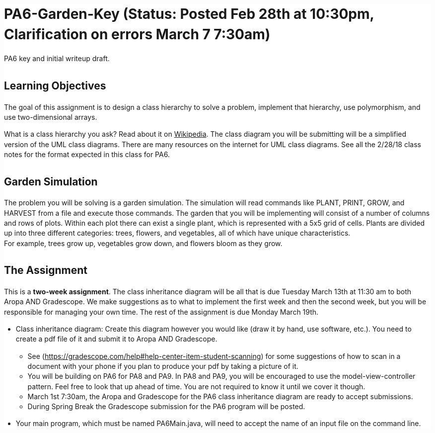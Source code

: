 # PA6-Garden-Key (Status: Posted Feb 28th at 10:30pm, Clarification on errors March 7 7:30am)
PA6 key and initial writeup draft.

## Learning Objectives

The goal of this assignment is to design a class hierarchy to solve
a problem, implement that hierarchy, use polymorphism, and use
two-dimensional arrays.


What is a class hierarchy you ask? Read about it on [Wikipedia](https://en.wikipedia.org/wiki/Class_hierarchy).
The class diagram you will be submitting will be a simplified version of the UML
class diagrams.  There are many resources on the internet for UML class diagrams.
See all the 2/28/18 class notes for the format expected in this class for PA6.

## Garden Simulation

The problem you will be solving is a garden simulation.  The simulation will read
commands like PLANT, PRINT, GROW, and HARVEST from a file and execute those commands.
The garden that you will be implementing will consist of a number of columns and
rows of plots.  Within each plot there can exist a single plant, which is represented
with a 5x5 grid of cells. Plants are divided up into three different categories:
trees, flowers, and vegetables, all of which have unique characteristics.  
For example, trees grow up, vegetables grow down, and flowers bloom as they grow.

## The Assignment

This is a **two-week assignment**.  The class inheritance diagram will be all that
is due Tuesday March 13th at 11:30 am to both Aropa AND Gradescope.
We make suggestions as to what to implement the first week and then the second week,
but you will be responsible for managing your own time.
The rest of the assignment is due Monday March 19th. 

* Class inheritance diagram: Create this diagram however you would like
  (draw it by hand, use software, etc.).  You need to create a pdf file
  of it and submit it to Aropa AND Gradescope.
    * See (https://gradescope.com/help#help-center-item-student-scanning)
      for some suggestions of how to scan in a document with your phone
      if you plan to produce your pdf by taking a picture of it.
    * You will be building on PA6 for PA8 and PA9.  In PA8 and PA9, you
      will be encouraged to use the model-view-controller pattern.
      Feel free to look that up ahead of time.  You are not required to
      know it until we cover it though.
  * March 1st 7:30am, the Aropa and Gradescope for the PA6 class inheritance
    diagram are ready to accept submissions.
  * During Spring Break the Gradescope submission for the PA6 program will be posted.
 
* Your main program, which must be named PA6Main.java, will need to accept the name
  of an input file on the command line.
